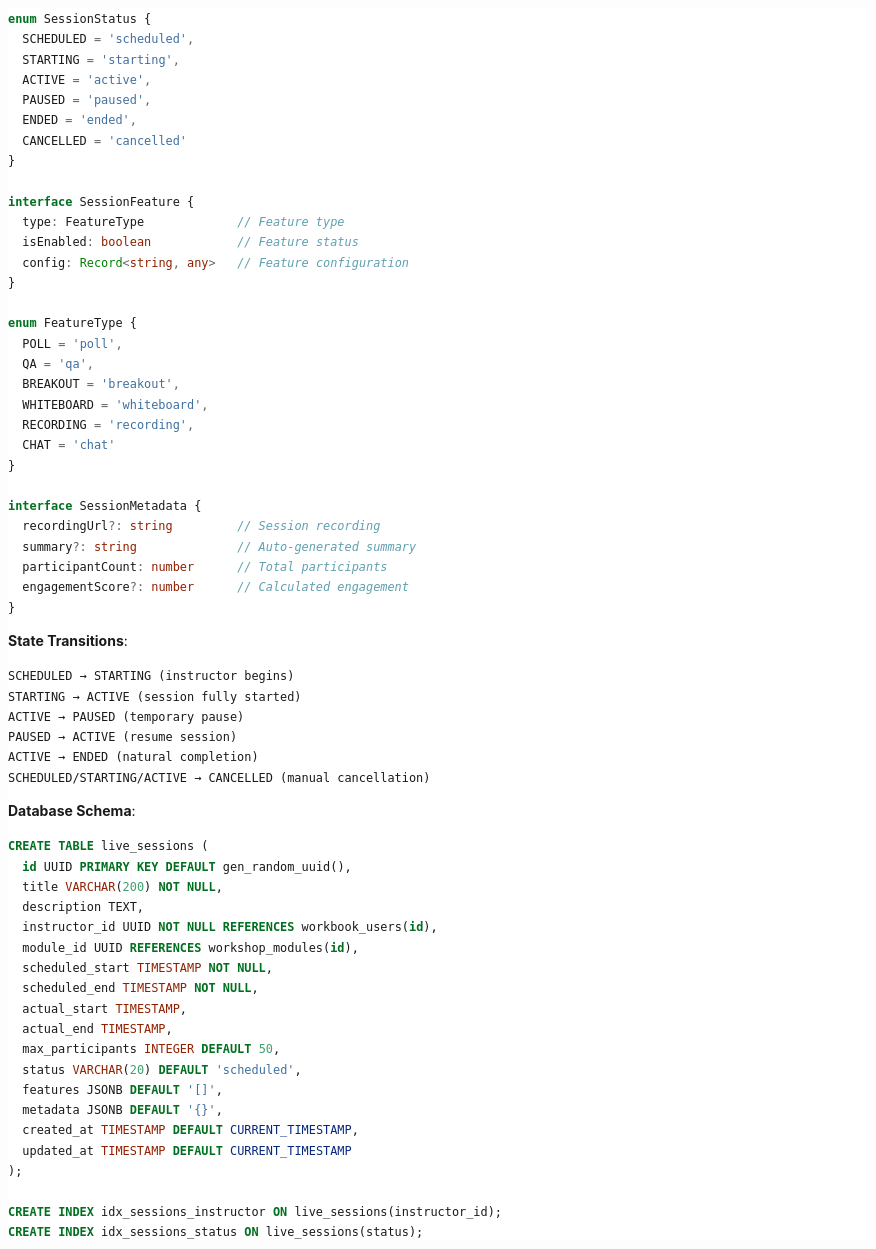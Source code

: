 ```typescript
enum SessionStatus {
  SCHEDULED = 'scheduled',
  STARTING = 'starting',
  ACTIVE = 'active',
  PAUSED = 'paused',
  ENDED = 'ended',
  CANCELLED = 'cancelled'
}

interface SessionFeature {
  type: FeatureType             // Feature type
  isEnabled: boolean            // Feature status
  config: Record<string, any>   // Feature configuration
}

enum FeatureType {
  POLL = 'poll',
  QA = 'qa',
  BREAKOUT = 'breakout',
  WHITEBOARD = 'whiteboard',
  RECORDING = 'recording',
  CHAT = 'chat'
}

interface SessionMetadata {
  recordingUrl?: string         // Session recording
  summary?: string              // Auto-generated summary
  participantCount: number      // Total participants
  engagementScore?: number      // Calculated engagement
}
```

**State Transitions**:
```
SCHEDULED → STARTING (instructor begins)
STARTING → ACTIVE (session fully started)
ACTIVE → PAUSED (temporary pause)
PAUSED → ACTIVE (resume session)
ACTIVE → ENDED (natural completion)
SCHEDULED/STARTING/ACTIVE → CANCELLED (manual cancellation)
```

**Database Schema**:
```sql
CREATE TABLE live_sessions (
  id UUID PRIMARY KEY DEFAULT gen_random_uuid(),
  title VARCHAR(200) NOT NULL,
  description TEXT,
  instructor_id UUID NOT NULL REFERENCES workbook_users(id),
  module_id UUID REFERENCES workshop_modules(id),
  scheduled_start TIMESTAMP NOT NULL,
  scheduled_end TIMESTAMP NOT NULL,
  actual_start TIMESTAMP,
  actual_end TIMESTAMP,
  max_participants INTEGER DEFAULT 50,
  status VARCHAR(20) DEFAULT 'scheduled',
  features JSONB DEFAULT '[]',
  metadata JSONB DEFAULT '{}',
  created_at TIMESTAMP DEFAULT CURRENT_TIMESTAMP,
  updated_at TIMESTAMP DEFAULT CURRENT_TIMESTAMP
);

CREATE INDEX idx_sessions_instructor ON live_sessions(instructor_id);
CREATE INDEX idx_sessions_status ON live_sessions(status);
```